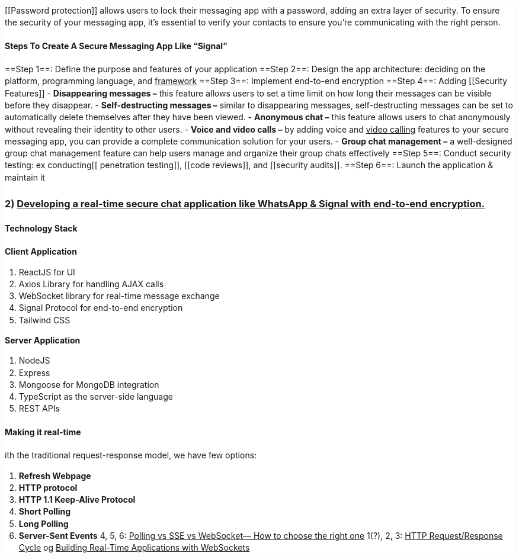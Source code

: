 [[Password protection]] allows users to lock their messaging app with a password, adding an extra layer of security. To ensure the security of your messaging app, it’s essential to verify your contacts to ensure you’re communicating with the right person.

#### Steps To Create A Secure Messaging App Like “Signal”
==Step 1==: Define the purpose and features of your application
==Step 2==: Design the app architecture: deciding on the platform, programming language, and [framework](https://www.amplework.com/blog/top-9-backend-frameworks-for-web-app-development/)
==Step 3==: Implement end-to-end encryption
==Step 4==: Adding [[Security Features]]
	- **Disappearing messages –** this feature allows users to set a time limit on how long their messages can be visible before they disappear.
	- **Self-destructing messages –** similar to disappearing messages, self-destructing messages can be set to automatically delete themselves after they have been viewed.
	- **Anonymous chat –** this feature allows users to chat anonymously without revealing their identity to other users.
	- **Voice and video calls –** by adding voice and [video calling](https://www.amplework.com/blog/15-best-free-video-calling-apps/) features to your secure messaging app, you can provide a complete communication solution for your users.
	- **Group chat management –** a well-designed group chat management feature can help users manage and organize their group chats effectively
==Step 5==: Conduct security testing: ex conducting[[ penetration testing]], [[code reviews]], and [[security audits]].
==Step 6==: Launch the application & maintain it



### 2) [Developing a real-time secure chat application like WhatsApp & Signal with end-to-end encryption.](https://www.qed42.com/insights/developing-a-real-time-secure-chat-application-like-whatsapp-signal-with-end-to-end-encryption)
#### Technology Stack

**Client Application**
1. ReactJS for UI
2. Axios Library for handling AJAX calls
3. WebSocket library for real-time message exchange
4. Signal Protocol for end-to-end encryption
5. Tailwind CSS

**Server Application**
1. NodeJS
2. Express
3. Mongoose for MongoDB integration
4. TypeScript as the server-side language
5. REST APIs
#### Making it real-time
ith the traditional request-response model, we have few options:
1. **Refresh Webpage**
2. **HTTP protocol**
3. **HTTP 1.1 Keep-Alive Protocol**
4. **Short Polling**
5. **Long Polling**
6. **Server-Sent Events**
4, 5, 6: [Polling vs SSE vs WebSocket— How to choose the right one](https://codeburst.io/polling-vs-sse-vs-websocket-how-to-choose-the-right-one-1859e4e13bd9)
1(?), 2, 3: [HTTP Request/Response Cycle](https://backend.turing.edu/module2/lessons/how_the_web_works_http#:~:text=The%20Request%20and%20Response%20Cycle&text=When%20the%20server%20receives%20that,be%20rendered%20to%20the%20user.) og [Building Real-Time Applications with WebSockets](https://frontend.turing.edu/lessons/module-4/websockets.html)
